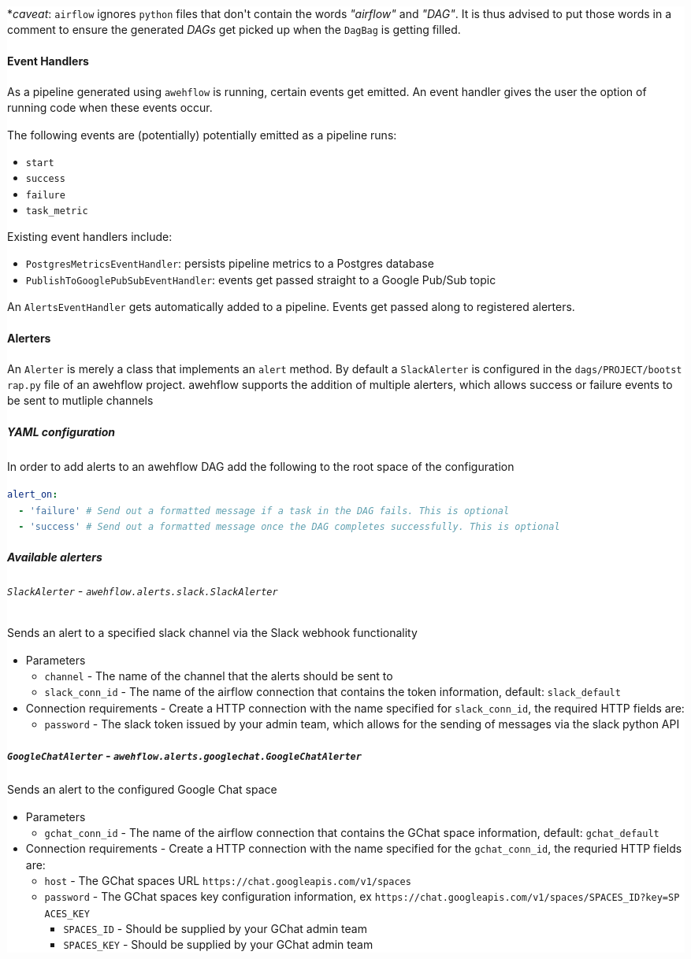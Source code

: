 \*_caveat_: `airflow` ignores `python` files that don't contain the words _"airflow"_ and _"DAG"_. It is thus advised to put those words in a comment to ensure the generated _DAGs_ get picked up when the `DagBag` is getting filled.

#### Event Handlers

As a pipeline generated using `awehflow` is running, certain events get emitted. An event handler gives the user the option of running code when these events occur.

The following events are (potentially) potentially emitted as a pipeline runs:

* `start`
* `success`
* `failure`
* `task_metric`

Existing event handlers include:

* `PostgresMetricsEventHandler`: persists pipeline metrics to a Postgres database
* `PublishToGooglePubSubEventHandler`: events get passed straight to a Google Pub/Sub topic

An `AlertsEventHandler` gets automatically added to a pipeline. Events get passed along to registered alerters.

#### Alerters

An `Alerter` is merely a class that implements an `alert` method. By default a `SlackAlerter` is configured in the `dags/PROJECT/bootstrap.py` file of an awehflow project.  awehflow supports the addition of multiple alerters, which allows success or failure events to be sent to mutliple channels

##### YAML configuration
In order to add alerts to an awehflow DAG add the following to the root space of the configuration
```YAML
alert_on:
  - 'failure' # Send out a formatted message if a task in the DAG fails. This is optional
  - 'success' # Send out a formatted message once the DAG completes successfully. This is optional
```

##### Available alerters

###### `SlackAlerter` - `awehflow.alerts.slack.SlackAlerter`
Sends an alert to a specified slack channel via the Slack webhook functionality

- Parameters
  - `channel` - The name of the channel that the alerts should be sent to
  - `slack_conn_id` - The name of the airflow connection that contains the token information, default: `slack_default`
- Connection requirements - Create a HTTP connection with the name specified for `slack_conn_id`, the required HTTP fields are:
  - `password` - The slack token issued by your admin team, which allows for the sending of messages via the slack python API


##### `GoogleChatAlerter` - `awehflow.alerts.googlechat.GoogleChatAlerter`
Sends an alert to the configured Google Chat space
- Parameters
  - `gchat_conn_id` - The name of the airflow connection that contains the GChat space information, default: `gchat_default`
- Connection requirements - Create a HTTP connection with the name specified for the `gchat_conn_id`, the requried HTTP fields are:
  - `host` - The GChat spaces URL `https://chat.googleapis.com/v1/spaces`
  - `password` - The GChat spaces key configuration information, ex `https://chat.googleapis.com/v1/spaces/SPACES_ID?key=SPACES_KEY`
    - `SPACES_ID` - Should be supplied by your GChat admin team
    - `SPACES_KEY` - Should be supplied by your GChat admin team
